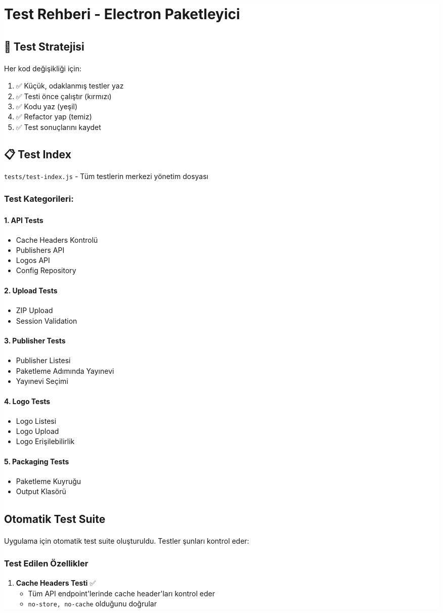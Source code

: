 # Test Rehberi - Electron Paketleyici

## 🎯 Test Stratejisi

Her kod değişikliği için:
1. ✅ Küçük, odaklanmış testler yaz
2. ✅ Testi önce çalıştır (kırmızı)
3. ✅ Kodu yaz (yeşil)
4. ✅ Refactor yap (temiz)
5. ✅ Test sonuçlarını kaydet

## 📋 Test Index

`tests/test-index.js` - Tüm testlerin merkezi yönetim dosyası

### Test Kategorileri:

#### 1. API Tests
- Cache Headers Kontrolü
- Publishers API
- Logos API
- Config Repository

#### 2. Upload Tests
- ZIP Upload
- Session Validation

#### 3. Publisher Tests
- Publisher Listesi
- Paketleme Adımında Yayınevi
- Yayınevi Seçimi

#### 4. Logo Tests
- Logo Listesi
- Logo Upload
- Logo Erişilebilirlik

#### 5. Packaging Tests
- Paketleme Kuyruğu
- Output Klasörü

## Otomatik Test Suite

Uygulama için otomatik test suite oluşturuldu. Testler şunları kontrol eder:

### Test Edilen Özellikler

1. **Cache Headers Testi** ✅
   - Tüm API endpoint'lerinde cache header'ları kontrol eder
   - `no-store, no-cache` olduğunu doğrular
